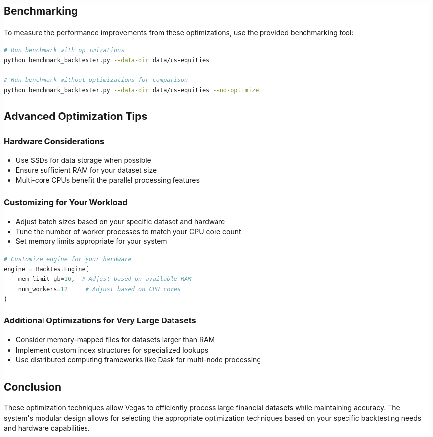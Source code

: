 ## Benchmarking

To measure the performance improvements from these optimizations, use the provided benchmarking tool:

```bash
# Run benchmark with optimizations
python benchmark_backtester.py --data-dir data/us-equities

# Run benchmark without optimizations for comparison
python benchmark_backtester.py --data-dir data/us-equities --no-optimize
```

## Advanced Optimization Tips

### Hardware Considerations
- Use SSDs for data storage when possible
- Ensure sufficient RAM for your dataset size
- Multi-core CPUs benefit the parallel processing features

### Customizing for Your Workload
- Adjust batch sizes based on your specific dataset and hardware
- Tune the number of worker processes to match your CPU core count
- Set memory limits appropriate for your system

```python
# Customize engine for your hardware
engine = BacktestEngine(
    mem_limit_gb=16,  # Adjust based on available RAM
    num_workers=12     # Adjust based on CPU cores
)
```

### Additional Optimizations for Very Large Datasets
- Consider memory-mapped files for datasets larger than RAM
- Implement custom index structures for specialized lookups
- Use distributed computing frameworks like Dask for multi-node processing

## Conclusion

These optimization techniques allow Vegas to efficiently process large financial datasets while maintaining accuracy. The system's modular design allows for selecting the appropriate optimization techniques based on your specific backtesting needs and hardware capabilities. 